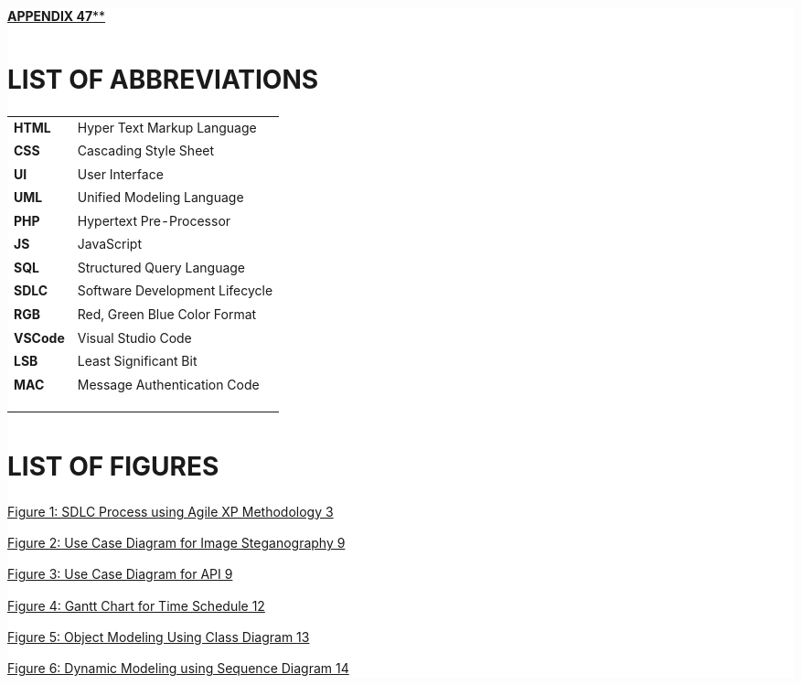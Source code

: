 [**APPENDIX	47****](#_Toc100316973)


# **LIST OF ABBREVIATIONS**

|||
| :- | :- |
|**HTML**|Hyper Text Markup Language|
|**CSS**|Cascading Style Sheet|
|**UI**|User Interface|
|**UML**|Unified Modeling Language|
|**PHP**|Hypertext Pre-Processor|
|**JS**|JavaScript|
|**SQL**|Structured Query Language|
|**SDLC**|Software Development Lifecycle|
|**RGB**|Red, Green Blue Color Format|
|**VSCode**|Visual Studio Code|
|**LSB**|Least Significant Bit |
|**MAC**|Message Authentication Code|
|||
|||
|||








# **LIST OF FIGURES**

[Figure 1: SDLC Process using Agile XP Methodology	3](#_Toc100316974)

[Figure 2: Use Case Diagram for Image Steganography	9](#_Toc100316975)

[Figure 3: Use Case Diagram for API	9](#_Toc100316976)

[Figure 4: Gantt Chart for Time Schedule	12](#_Toc100316977)

[Figure 5: Object Modeling Using Class Diagram	13](#_Toc100316978)

[Figure 6: Dynamic Modeling using Sequence Diagram	14](#_Toc100316979)

